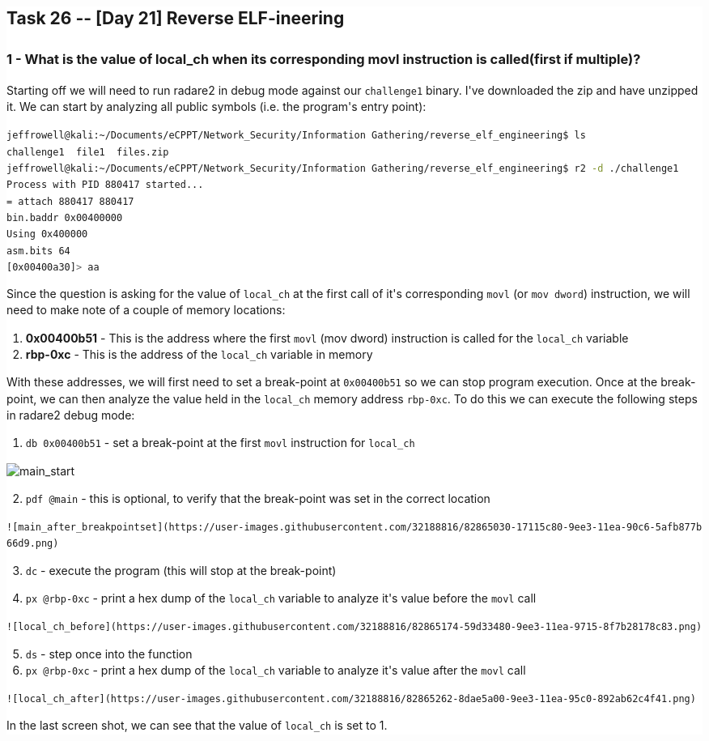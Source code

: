 
## Task 26 -- [Day 21] Reverse ELF-ineering
### 1 - What is the value of local_ch when its corresponding movl instruction is called(first if multiple)?
Starting off we will need to run radare2 in debug mode against our `challenge1` binary. I've downloaded the zip and have unzipped it. We can start by analyzing all public symbols (i.e. the program's entry point):

```bash
jeffrowell@kali:~/Documents/eCPPT/Network_Security/Information Gathering/reverse_elf_engineering$ ls
challenge1  file1  files.zip
jeffrowell@kali:~/Documents/eCPPT/Network_Security/Information Gathering/reverse_elf_engineering$ r2 -d ./challenge1
Process with PID 880417 started...
= attach 880417 880417
bin.baddr 0x00400000
Using 0x400000
asm.bits 64
[0x00400a30]> aa
```

Since the question is asking for the value of `local_ch` at the first call of it's corresponding `movl` (or `mov dword`) instruction, we will need to make note of a couple of memory locations:
  1. **0x00400b51** - This is the address where the first `movl` (mov dword) instruction is called for the `local_ch` variable
  2. **rbp-0xc** - This is the address of the `local_ch` variable in memory

With these addresses, we will first need to set a break-point at `0x00400b51` so we can stop program execution. Once at the break-point, we can then analyze the value held in the `local_ch` memory address `rbp-0xc`. To do this we can execute the following steps in radare2 debug mode:
  1. `db 0x00400b51` - set a break-point at the first `movl` instruction for `local_ch`

  ![main_start](https://user-images.githubusercontent.com/32188816/82859762-d579b500-9ed4-11ea-8578-c121d4bad5a8.png)

  2. `pdf @main` - this is optional, to verify that the break-point was set in the correct location

    ![main_after_breakpointset](https://user-images.githubusercontent.com/32188816/82865030-17115c80-9ee3-11ea-90c6-5afb877b66d9.png)

  3. `dc` - execute the program (this will stop at the break-point)


  4. `px @rbp-0xc` - print a hex dump of the `local_ch` variable to analyze it's value before the `movl` call

    ![local_ch_before](https://user-images.githubusercontent.com/32188816/82865174-59d33480-9ee3-11ea-9715-8f7b28178c83.png)

  5. `ds` - step once into the function
  6. `px @rbp-0xc` - print a hex dump of the `local_ch` variable to analyze it's value after the `movl` call

    ![local_ch_after](https://user-images.githubusercontent.com/32188816/82865262-8dae5a00-9ee3-11ea-95c0-892ab62c4f41.png)

In the last screen shot, we can see that the value of `local_ch` is set to 1.
